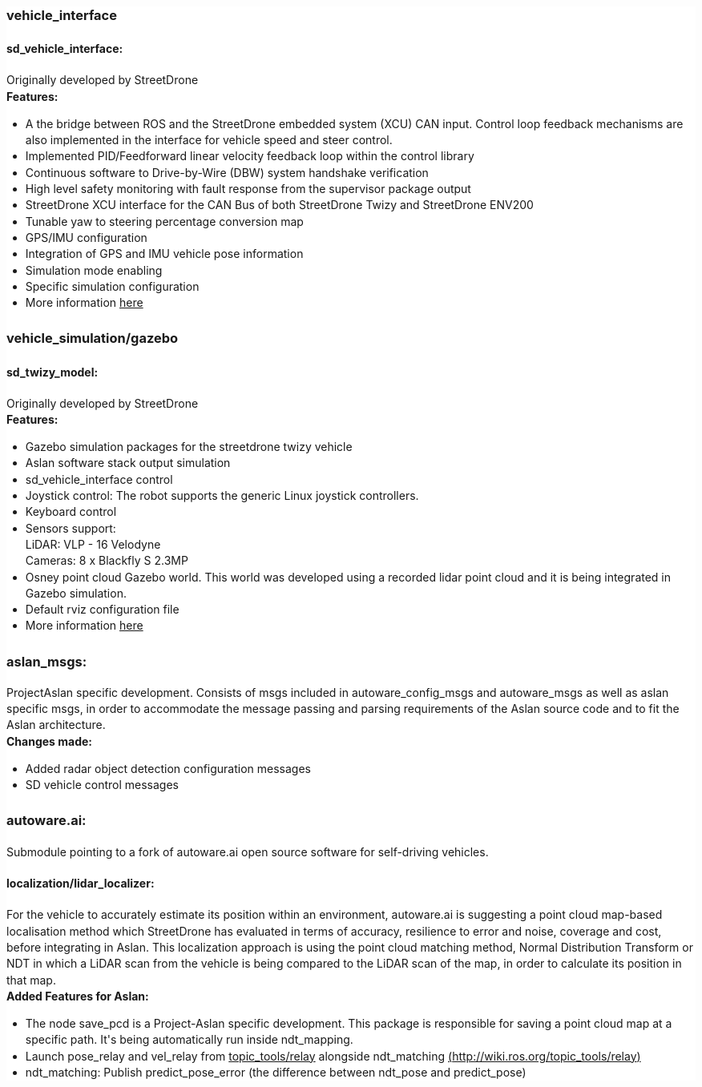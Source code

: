 ### vehicle_interface
#### sd_vehicle_interface:
Originally developed by StreetDrone     
**Features:** 
* A the bridge between ROS and the StreetDrone embedded system (XCU) CAN input. Control loop feedback mechanisms are also implemented in the interface for vehicle speed and steer control. 
* Implemented PID/Feedforward linear velocity feedback loop within the control library  
* Continuous software to Drive-by-Wire (DBW) system handshake verification
* High level safety monitoring with fault response from the supervisor package output
* StreetDrone XCU interface for the CAN Bus of both StreetDrone Twizy and StreetDrone ENV200
* Tunable yaw to steering percentage conversion map 
* GPS/IMU configuration   
* Integration of GPS and IMU vehicle pose information  
* Simulation mode enabling   
* Specific simulation configuration 
* More information [here](https://github.com/project-aslan/Aslan/tree/master/src/vehicle_interface)

### vehicle_simulation/gazebo
#### sd_twizy_model:
Originally developed by StreetDrone    
**Features:**
* Gazebo simulation packages for the streetdrone twizy vehicle
* Aslan software stack output simulation
* sd_vehicle_interface control 
* Joystick control: The robot supports the generic Linux joystick controllers.
* Keyboard control
* Sensors support:   
LiDAR: VLP - 16 Velodyne  
Cameras: 8 x Blackfly S 2.3MP  
* Osney point cloud Gazebo world. This world was developed using a recorded lidar point cloud and it is being integrated in Gazebo simulation.
* Default rviz configuration file
* More information [here](https://github.com/project-aslan/Aslan/tree/master/src/vehicle_simulation/gazebo/sd_twizy_model)

### aslan_msgs: 
ProjectAslan specific development. Consists of msgs included in autoware_config_msgs and autoware_msgs as well as aslan specific msgs, in order to accommodate the message passing and parsing requirements of the Aslan source code and to fit the Aslan architecture.    
**Changes made:** 
* Added radar object detection configuration messages  
* SD vehicle control messages  

### autoware.ai:
Submodule pointing to a fork of autoware.ai open source software for self-driving vehicles.  

#### localization/lidar_localizer:
For the vehicle to accurately estimate its position within an environment, autoware.ai is suggesting a point cloud map-based localisation method which StreetDrone has evaluated in terms of accuracy, resilience to error and noise, coverage and cost, before integrating in Aslan. This localization approach is using the point cloud matching method, Normal Distribution Transform or NDT in which a LiDAR scan from the vehicle is being compared to the LiDAR scan of the map, in order to calculate its position in that map.   
**Added Features for Aslan:**   
* The node save_pcd is a Project-Aslan specific development. This package is responsible for saving a point cloud map at a specific path. It's being automatically run inside ndt_mapping.
* Launch pose_relay and vel_relay from [topic_tools/relay](https://github.com/ros/ros_comm/tree/melodic-devel/tools) alongside ndt_matching [(http://wiki.ros.org/topic_tools/relay)](http://wiki.ros.org/topic_tools/relay)
* ndt_matching: Publish predict_pose_error (the difference between ndt_pose and predict_pose)   